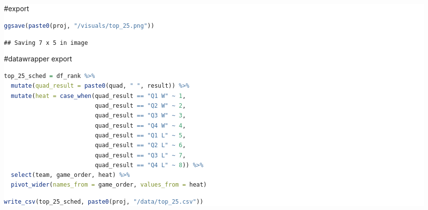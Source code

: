 \#export

``` r
ggsave(paste0(proj, "/visuals/top_25.png"))
```

    ## Saving 7 x 5 in image

\#datawrapper export

``` r
top_25_sched = df_rank %>%
  mutate(quad_result = paste0(quad, " ", result)) %>%
  mutate(heat = case_when(quad_result == "Q1 W" ~ 1,
                          quad_result == "Q2 W" ~ 2,
                          quad_result == "Q3 W" ~ 3,
                          quad_result == "Q4 W" ~ 4,
                          quad_result == "Q1 L" ~ 5,
                          quad_result == "Q2 L" ~ 6,
                          quad_result == "Q3 L" ~ 7,
                          quad_result == "Q4 L" ~ 8)) %>%
  select(team, game_order, heat) %>%
  pivot_wider(names_from = game_order, values_from = heat) 
```

``` r
write_csv(top_25_sched, paste0(proj, "/data/top_25.csv"))
```
